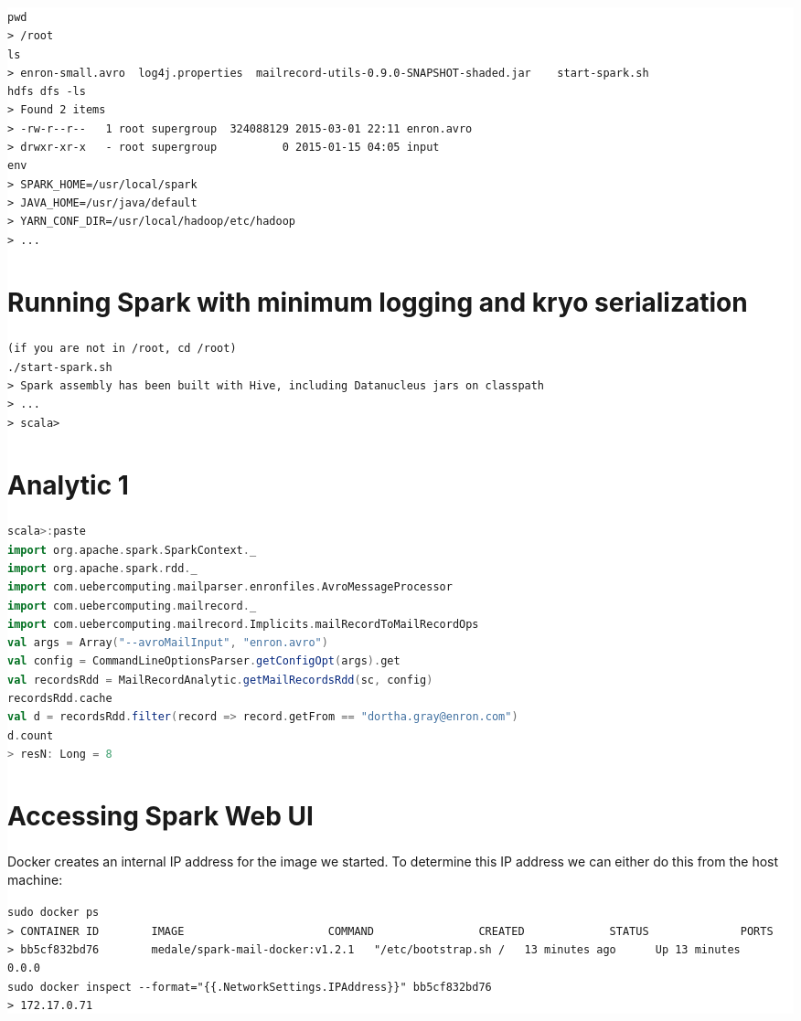 ```
pwd
> /root
ls
> enron-small.avro  log4j.properties  mailrecord-utils-0.9.0-SNAPSHOT-shaded.jar	start-spark.sh
hdfs dfs -ls
> Found 2 items
> -rw-r--r--   1 root supergroup  324088129 2015-03-01 22:11 enron.avro
> drwxr-xr-x   - root supergroup          0 2015-01-15 04:05 input
env
> SPARK_HOME=/usr/local/spark
> JAVA_HOME=/usr/java/default
> YARN_CONF_DIR=/usr/local/hadoop/etc/hadoop
> ...
```

# Running Spark with minimum logging and kryo serialization

```
(if you are not in /root, cd /root)
./start-spark.sh
> Spark assembly has been built with Hive, including Datanucleus jars on classpath
> ...
> scala>
```

# Analytic 1

```scala
scala>:paste
import org.apache.spark.SparkContext._
import org.apache.spark.rdd._
import com.uebercomputing.mailparser.enronfiles.AvroMessageProcessor
import com.uebercomputing.mailrecord._
import com.uebercomputing.mailrecord.Implicits.mailRecordToMailRecordOps
val args = Array("--avroMailInput", "enron.avro")
val config = CommandLineOptionsParser.getConfigOpt(args).get
val recordsRdd = MailRecordAnalytic.getMailRecordsRdd(sc, config)
recordsRdd.cache
val d = recordsRdd.filter(record => record.getFrom == "dortha.gray@enron.com")
d.count
> resN: Long = 8
```

# Accessing Spark Web UI

Docker creates an internal IP address for the image we started. To determine
this IP address we can either do this from the host machine:

```
sudo docker ps
> CONTAINER ID        IMAGE                      COMMAND                CREATED             STATUS              PORTS
> bb5cf832bd76        medale/spark-mail-docker:v1.2.1   "/etc/bootstrap.sh /   13 minutes ago      Up 13 minutes       0.0.0
sudo docker inspect --format="{{.NetworkSettings.IPAddress}}" bb5cf832bd76
> 172.17.0.71
```
